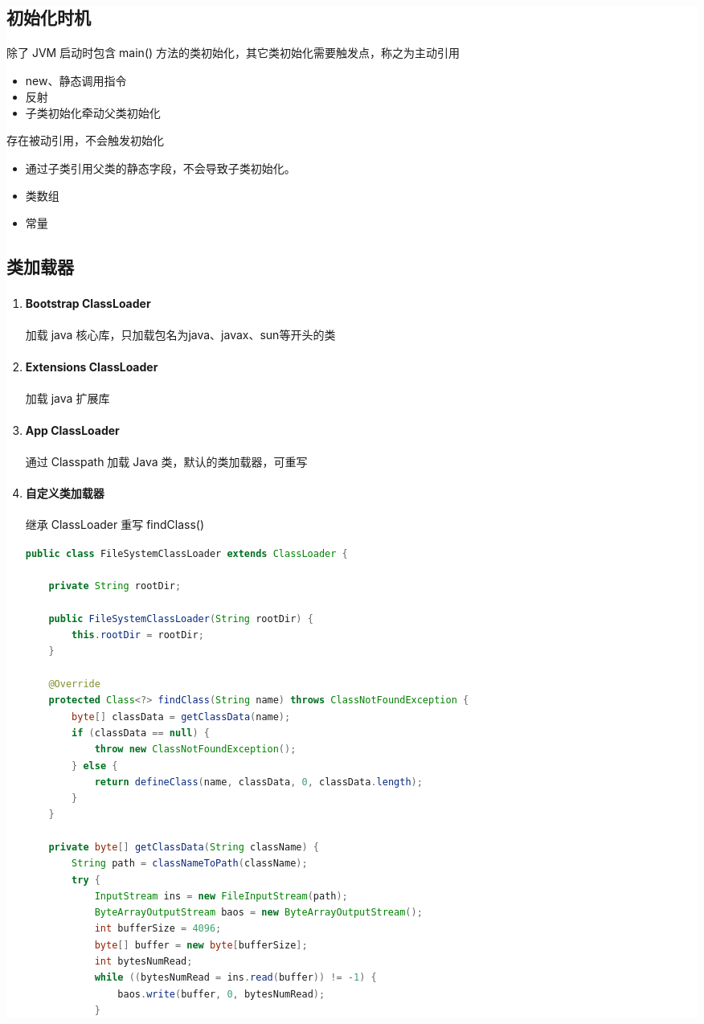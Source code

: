
## 初始化时机

除了 JVM 启动时包含 main() 方法的类初始化，其它类初始化需要触发点，称之为主动引用

- new、静态调用指令
- 反射
- 子类初始化牵动父类初始化



存在被动引用，不会触发初始化

- 通过子类引用父类的静态字段，不会导致子类初始化。

- 类数组

- 常量

## 类加载器

1. #### Bootstrap ClassLoader

   加载 java 核心库，只加载包名为java、javax、sun等开头的类

   

2. #### Extensions ClassLoader

   加载 java 扩展库

   

3. #### App ClassLoader

   通过 Classpath 加载 Java 类，默认的类加载器，可重写

   

4. #### 自定义类加载器

   继承 ClassLoader 重写 findClass()
   
   ```java
   public class FileSystemClassLoader extends ClassLoader {
   
       private String rootDir;
   
       public FileSystemClassLoader(String rootDir) {
           this.rootDir = rootDir;
       }
   
       @Override
       protected Class<?> findClass(String name) throws ClassNotFoundException {
           byte[] classData = getClassData(name);
           if (classData == null) {
               throw new ClassNotFoundException();
           } else {
               return defineClass(name, classData, 0, classData.length);
           }
       }
   
       private byte[] getClassData(String className) {
           String path = classNameToPath(className);
           try {
               InputStream ins = new FileInputStream(path);
               ByteArrayOutputStream baos = new ByteArrayOutputStream();
               int bufferSize = 4096;
               byte[] buffer = new byte[bufferSize];
               int bytesNumRead;
               while ((bytesNumRead = ins.read(buffer)) != -1) {
                   baos.write(buffer, 0, bytesNumRead);
               }
   ```